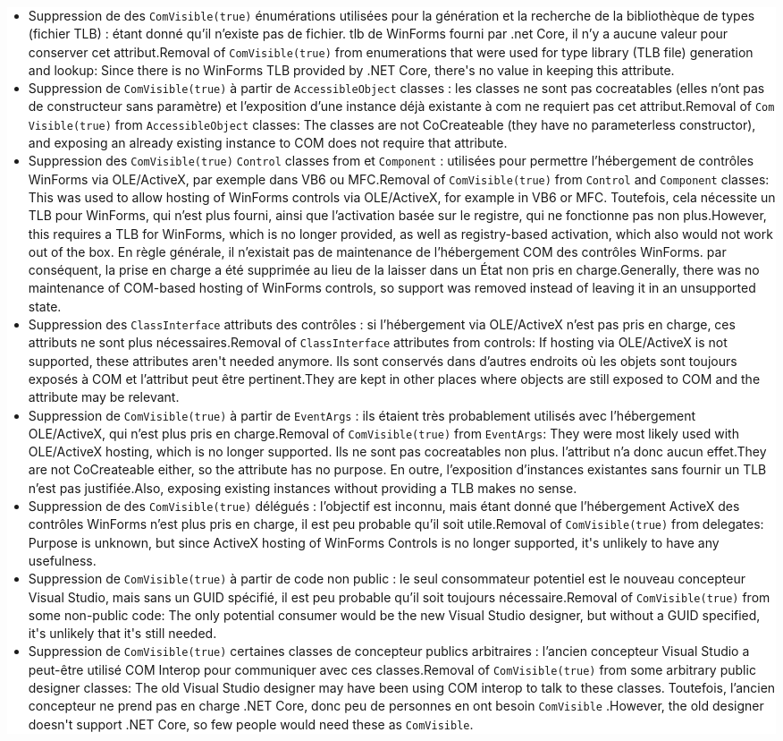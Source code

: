 - <span data-ttu-id="04324-111">Suppression de des `ComVisible(true)` énumérations utilisées pour la génération et la recherche de la bibliothèque de types (fichier TLB) : étant donné qu’il n’existe pas de fichier. tlb de WinForms fourni par .net Core, il n’y a aucune valeur pour conserver cet attribut.</span><span class="sxs-lookup"><span data-stu-id="04324-111">Removal of `ComVisible(true)` from enumerations that were used for type library (TLB file) generation and lookup: Since there is no WinForms TLB provided by .NET Core, there's no value in keeping this attribute.</span></span>
- <span data-ttu-id="04324-112">Suppression de `ComVisible(true)` à partir de `AccessibleObject` classes : les classes ne sont pas cocreatables (elles n’ont pas de constructeur sans paramètre) et l’exposition d’une instance déjà existante à com ne requiert pas cet attribut.</span><span class="sxs-lookup"><span data-stu-id="04324-112">Removal of `ComVisible(true)` from `AccessibleObject` classes: The classes are not CoCreateable (they have no parameterless constructor), and exposing an already existing instance to COM does not require that attribute.</span></span>
- <span data-ttu-id="04324-113">Suppression des `ComVisible(true)` `Control` classes from et `Component` : utilisées pour permettre l’hébergement de contrôles WinForms via OLE/ActiveX, par exemple dans VB6 ou MFC.</span><span class="sxs-lookup"><span data-stu-id="04324-113">Removal of `ComVisible(true)` from `Control` and `Component` classes: This was used to allow hosting of WinForms controls via OLE/ActiveX, for example in VB6 or MFC.</span></span> <span data-ttu-id="04324-114">Toutefois, cela nécessite un TLB pour WinForms, qui n’est plus fourni, ainsi que l’activation basée sur le registre, qui ne fonctionne pas non plus.</span><span class="sxs-lookup"><span data-stu-id="04324-114">However, this requires a TLB for WinForms, which is no longer provided, as well as registry-based activation, which also would not work out of the box.</span></span> <span data-ttu-id="04324-115">En règle générale, il n’existait pas de maintenance de l’hébergement COM des contrôles WinForms. par conséquent, la prise en charge a été supprimée au lieu de la laisser dans un État non pris en charge.</span><span class="sxs-lookup"><span data-stu-id="04324-115">Generally, there was no maintenance of COM-based hosting of WinForms controls, so support was removed instead of leaving it in an unsupported state.</span></span>
- <span data-ttu-id="04324-116">Suppression des `ClassInterface` attributs des contrôles : si l’hébergement via OLE/ActiveX n’est pas pris en charge, ces attributs ne sont plus nécessaires.</span><span class="sxs-lookup"><span data-stu-id="04324-116">Removal of `ClassInterface` attributes from controls: If hosting via OLE/ActiveX is not supported, these attributes aren't needed anymore.</span></span> <span data-ttu-id="04324-117">Ils sont conservés dans d’autres endroits où les objets sont toujours exposés à COM et l’attribut peut être pertinent.</span><span class="sxs-lookup"><span data-stu-id="04324-117">They are kept in other places where objects are still exposed to COM and the attribute may be relevant.</span></span>
- <span data-ttu-id="04324-118">Suppression de `ComVisible(true)` à partir de `EventArgs` : ils étaient très probablement utilisés avec l’hébergement OLE/ActiveX, qui n’est plus pris en charge.</span><span class="sxs-lookup"><span data-stu-id="04324-118">Removal of `ComVisible(true)` from `EventArgs`: They were most likely used with OLE/ActiveX hosting, which is no longer supported.</span></span> <span data-ttu-id="04324-119">Ils ne sont pas cocreatables non plus. l’attribut n’a donc aucun effet.</span><span class="sxs-lookup"><span data-stu-id="04324-119">They are not CoCreateable either, so the attribute has no purpose.</span></span> <span data-ttu-id="04324-120">En outre, l’exposition d’instances existantes sans fournir un TLB n’est pas justifiée.</span><span class="sxs-lookup"><span data-stu-id="04324-120">Also, exposing existing instances without providing a TLB makes no sense.</span></span>
- <span data-ttu-id="04324-121">Suppression de des `ComVisible(true)` délégués : l’objectif est inconnu, mais étant donné que l’hébergement ActiveX des contrôles WinForms n’est plus pris en charge, il est peu probable qu’il soit utile.</span><span class="sxs-lookup"><span data-stu-id="04324-121">Removal of `ComVisible(true)` from delegates: Purpose is unknown, but since ActiveX hosting of WinForms Controls is no longer supported, it's unlikely to have any usefulness.</span></span>
- <span data-ttu-id="04324-122">Suppression de `ComVisible(true)` à partir de code non public : le seul consommateur potentiel est le nouveau concepteur Visual Studio, mais sans un GUID spécifié, il est peu probable qu’il soit toujours nécessaire.</span><span class="sxs-lookup"><span data-stu-id="04324-122">Removal of `ComVisible(true)` from some non-public code: The only potential consumer would be the new Visual Studio designer, but without a GUID specified, it's unlikely that it's still needed.</span></span>
- <span data-ttu-id="04324-123">Suppression de `ComVisible(true)` certaines classes de concepteur publics arbitraires : l’ancien concepteur Visual Studio a peut-être utilisé COM Interop pour communiquer avec ces classes.</span><span class="sxs-lookup"><span data-stu-id="04324-123">Removal of `ComVisible(true)` from some arbitrary public designer classes: The old Visual Studio designer may have been using COM interop to talk to these classes.</span></span> <span data-ttu-id="04324-124">Toutefois, l’ancien concepteur ne prend pas en charge .NET Core, donc peu de personnes en ont besoin `ComVisible` .</span><span class="sxs-lookup"><span data-stu-id="04324-124">However, the old designer doesn't support .NET Core, so few people would need these as `ComVisible`.</span></span>